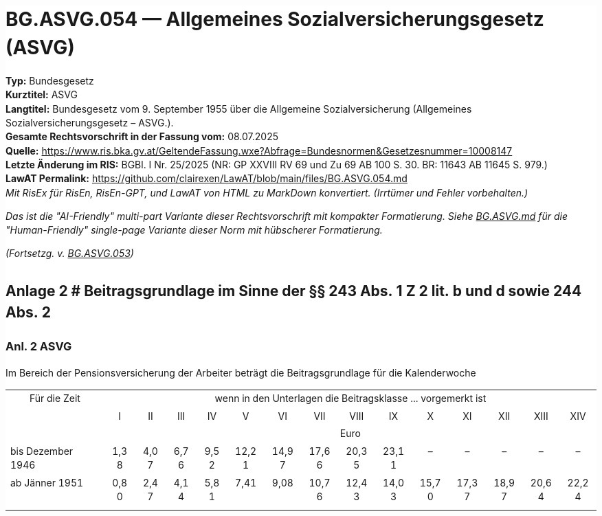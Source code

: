 # BG.ASVG.054 — Allgemeines Sozialversicherungsgesetz (ASVG)
**Typ:** Bundesgesetz  
**Kurztitel:** ASVG  
**Langtitel:** Bundesgesetz vom 9. September 1955 über die Allgemeine Sozialversicherung (Allgemeines Sozialversicherungsgesetz – ASVG.).  
**Gesamte Rechtsvorschrift in der Fassung vom:** 08.07.2025  
**Quelle:** https://www.ris.bka.gv.at/GeltendeFassung.wxe?Abfrage=Bundesnormen&Gesetzesnummer=10008147  
**Letzte Änderung im RIS:** BGBl. I Nr. 25/2025 (NR: GP XXVIII RV 69 und Zu 69 AB 100 S. 30. BR: 11643 AB 11645 S. 979.)  
**LawAT Permalink:** https://github.com/clairexen/LawAT/blob/main/files/BG.ASVG.054.md  
*Mit RisEx für RisEn, RisEn-GPT, und LawAT von HTML zu MarkDown konvertiert. (Irrtümer und Fehler vorbehalten.)*

*Das ist die "AI-Friendly" multi-part Variante dieser Rechtsvorschrift mit kompakter Formatierung. Siehe [BG.ASVG.md](BG.ASVG.md) für die "Human-Friendly" single-page Variante dieser Norm mit hübscherer Formatierung.*

*(Fortsetzg. v. [BG.ASVG.053](BG.ASVG.053.md))*

## Anlage 2 # Beitragsgrundlage im Sinne der §§ 243 Abs. 1 Z 2 lit. b und d sowie 244 Abs. 2

### Anl. 2 ASVG

Im Bereich der Pensionsversicherung der Arbeiter beträgt die Beitragsgrundlage für die Kalenderwoche

<table><tbody>
<tr><td rowspan=3 style="text-align:center">Für die Zeit</td><td colspan=14 style="vertical-align:top;text-align:center">wenn in den Unterlagen die Beitragsklasse ... vorgemerkt ist</td></tr>
<tr><td style="vertical-align:top;text-align:center">I</td><td style="vertical-align:top;text-align:center">II</td><td style="vertical-align:top;text-align:center">III</td><td style="vertical-align:top;text-align:center">IV</td><td style="vertical-align:top;text-align:center">V</td><td style="vertical-align:top;text-align:center">VI</td><td style="vertical-align:top;text-align:center">VII</td><td style="vertical-align:top;text-align:center">VIII</td><td style="vertical-align:top;text-align:center">IX</td><td style="vertical-align:top;text-align:center">X</td><td style="vertical-align:top;text-align:center">XI</td><td style="vertical-align:top;text-align:center">XII</td><td style="vertical-align:top;text-align:center">XIII</td><td style="vertical-align:top;text-align:center">XIV</td></tr>
<tr><td colspan=14 style="vertical-align:top;text-align:center">Euro</td></tr>
<tr><td style="vertical-align:top;text-align:left">bis Dezember 1946</td><td style="vertical-align:top;text-align:center">1,38</td><td style="vertical-align:top;text-align:center">4,07</td><td style="vertical-align:top;text-align:center">6,76</td><td style="vertical-align:top;text-align:center">9,52</td><td style="vertical-align:top;text-align:center">12,21</td><td style="vertical-align:top;text-align:center">14,97</td><td style="vertical-align:top;text-align:center">17,66</td><td style="vertical-align:top;text-align:center">20,35</td><td style="vertical-align:top;text-align:center">23,11</td><td style="vertical-align:top;text-align:center">–</td><td style="vertical-align:top;text-align:center">–</td><td style="vertical-align:top;text-align:center">–</td><td style="vertical-align:top;text-align:center">–</td><td style="vertical-align:top;text-align:center">–</td></tr>
<tr><td style="vertical-align:top;text-align:left">ab Jänner 1951</td><td style="vertical-align:top;text-align:center">0,80</td><td style="vertical-align:top;text-align:center">2,47</td><td style="vertical-align:top;text-align:center">4,14</td><td style="vertical-align:top;text-align:center">5,81</td><td style="vertical-align:top;text-align:center">7,41</td><td style="vertical-align:top;text-align:center">9,08</td><td style="vertical-align:top;text-align:center">10,76</td><td style="vertical-align:top;text-align:center">12,43</td><td style="vertical-align:top;text-align:center">14,03</td><td style="vertical-align:top;text-align:center">15,70</td><td style="vertical-align:top;text-align:center">17,37</td><td style="vertical-align:top;text-align:center">18,97</td><td style="vertical-align:top;text-align:center">20,64</td><td style="vertical-align:top;text-align:center">22,24</td></tr>
<tr><td></td><td></td><td></td><td></td><td></td><td></td><td></td><td></td><td></td><td></td><td></td><td></td><td></td><td></td><td></td></tr>
</tbody></table>
